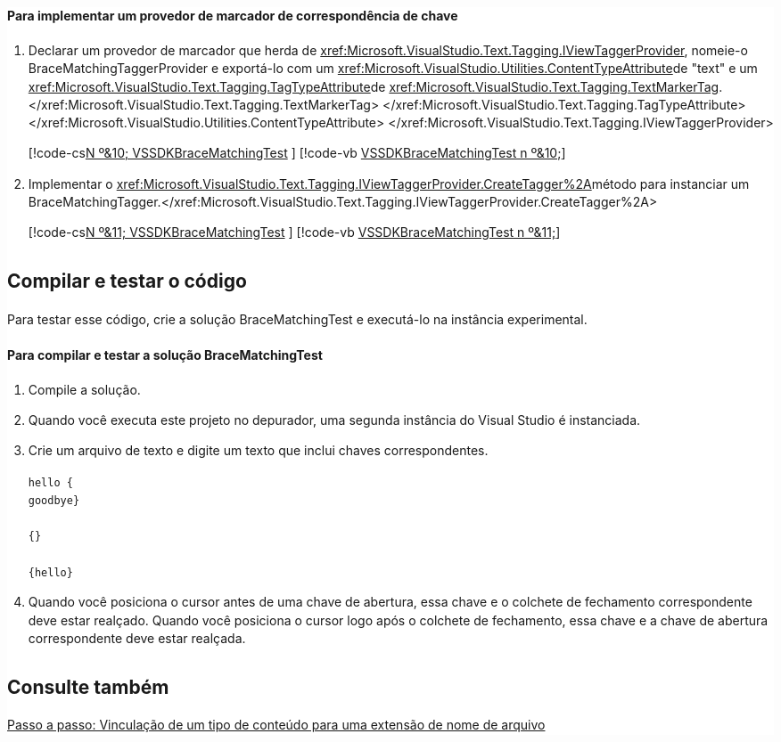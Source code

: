 #### <a name="to-implement-a-brace-matching-tagger-provider"></a>Para implementar um provedor de marcador de correspondência de chave  
  
1.  Declarar um provedor de marcador que herda de <xref:Microsoft.VisualStudio.Text.Tagging.IViewTaggerProvider>, nomeie-o BraceMatchingTaggerProvider e exportá-lo com um <xref:Microsoft.VisualStudio.Utilities.ContentTypeAttribute>de "text" e um <xref:Microsoft.VisualStudio.Text.Tagging.TagTypeAttribute>de <xref:Microsoft.VisualStudio.Text.Tagging.TextMarkerTag>.</xref:Microsoft.VisualStudio.Text.Tagging.TextMarkerTag> </xref:Microsoft.VisualStudio.Text.Tagging.TagTypeAttribute> </xref:Microsoft.VisualStudio.Utilities.ContentTypeAttribute> </xref:Microsoft.VisualStudio.Text.Tagging.IViewTaggerProvider>  
  
     [!code-cs[N º&10; VSSDKBraceMatchingTest](../extensibility/codesnippet/CSharp/walkthrough-displaying-matching-braces_10.cs) ] 
     [!code-vb [VSSDKBraceMatchingTest n º&10;](../extensibility/codesnippet/VisualBasic/walkthrough-displaying-matching-braces_10.vb)]  
  
2.  Implementar o <xref:Microsoft.VisualStudio.Text.Tagging.IViewTaggerProvider.CreateTagger%2A>método para instanciar um BraceMatchingTagger.</xref:Microsoft.VisualStudio.Text.Tagging.IViewTaggerProvider.CreateTagger%2A>  
  
     [!code-cs[N º&11; VSSDKBraceMatchingTest](../extensibility/codesnippet/CSharp/walkthrough-displaying-matching-braces_11.cs) ] 
     [!code-vb [VSSDKBraceMatchingTest n º&11;](../extensibility/codesnippet/VisualBasic/walkthrough-displaying-matching-braces_11.vb)]  
  
## <a name="building-and-testing-the-code"></a>Compilar e testar o código  
 Para testar esse código, crie a solução BraceMatchingTest e executá-lo na instância experimental.  
  
#### <a name="to-build-and-test-bracematchingtest-solution"></a>Para compilar e testar a solução BraceMatchingTest  
  
1.  Compile a solução.  
  
2.  Quando você executa este projeto no depurador, uma segunda instância do Visual Studio é instanciada.  
  
3.  Crie um arquivo de texto e digite um texto que inclui chaves correspondentes.  
  
    ```  
    hello {  
    goodbye}  
  
    {}  
  
    {hello}  
    ```  
  
4.  Quando você posiciona o cursor antes de uma chave de abertura, essa chave e o colchete de fechamento correspondente deve estar realçado. Quando você posiciona o cursor logo após o colchete de fechamento, essa chave e a chave de abertura correspondente deve estar realçada.  
  
## <a name="see-also"></a>Consulte também  
 [Passo a passo: Vinculação de um tipo de conteúdo para uma extensão de nome de arquivo](../extensibility/walkthrough-linking-a-content-type-to-a-file-name-extension.md)
